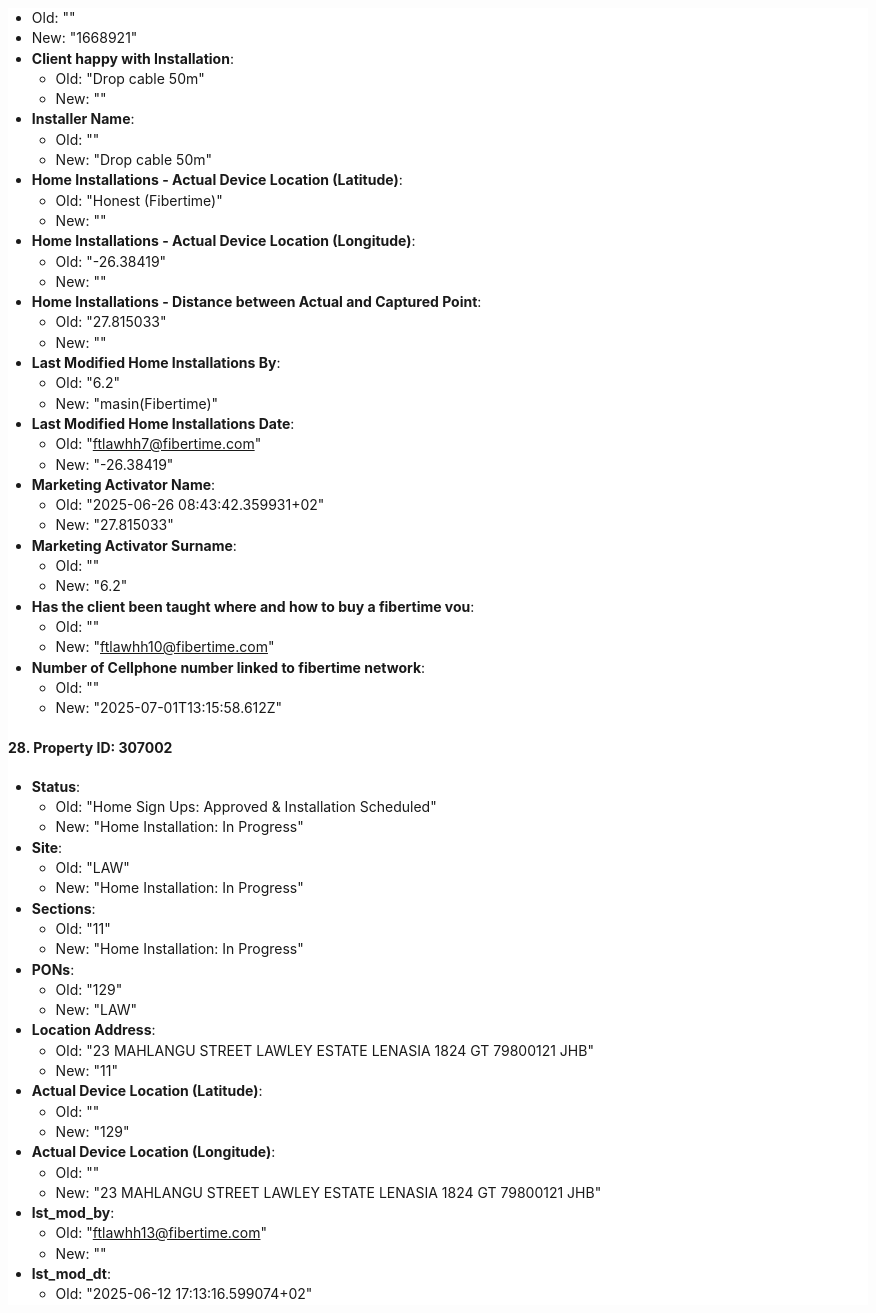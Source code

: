   - Old: ""
  - New: "1668921"
- **Client happy with Installation**:
  - Old: "Drop cable 50m"
  - New: ""
- **Installer Name**:
  - Old: ""
  - New: "Drop cable 50m"
- **Home Installations - Actual Device Location (Latitude)**:
  - Old: "Honest (Fibertime)"
  - New: ""
- **Home Installations - Actual Device Location (Longitude)**:
  - Old: "-26.38419"
  - New: ""
- **Home Installations - Distance between Actual and Captured Point**:
  - Old: "27.815033"
  - New: ""
- **Last Modified Home Installations By**:
  - Old: "6.2"
  - New: "masin(Fibertime)"
- **Last Modified Home Installations Date**:
  - Old: "ftlawhh7@fibertime.com"
  - New: "-26.38419"
- **Marketing Activator Name**:
  - Old: "2025-06-26 08:43:42.359931+02"
  - New: "27.815033"
- **Marketing Activator Surname**:
  - Old: ""
  - New: "6.2"
- **Has the client been taught where and how to buy a fibertime vou**:
  - Old: ""
  - New: "ftlawhh10@fibertime.com"
- **Number of Cellphone number linked to fibertime network**:
  - Old: ""
  - New: "2025-07-01T13:15:58.612Z"

#### 28. Property ID: 307002

- **Status**:
  - Old: "Home Sign Ups: Approved & Installation Scheduled"
  - New: "Home Installation: In Progress"
- **Site**:
  - Old: "LAW"
  - New: "Home Installation: In Progress"
- **Sections**:
  - Old: "11"
  - New: "Home Installation: In Progress"
- **PONs**:
  - Old: "129"
  - New: "LAW"
- **Location Address**:
  - Old: "23 MAHLANGU STREET LAWLEY ESTATE LENASIA 1824 GT 79800121 JHB"
  - New: "11"
- **Actual Device Location (Latitude)**:
  - Old: ""
  - New: "129"
- **Actual Device Location (Longitude)**:
  - Old: ""
  - New: "23 MAHLANGU STREET LAWLEY ESTATE LENASIA 1824 GT 79800121 JHB"
- **lst_mod_by**:
  - Old: "ftlawhh13@fibertime.com"
  - New: ""
- **lst_mod_dt**:
  - Old: "2025-06-12 17:13:16.599074+02"